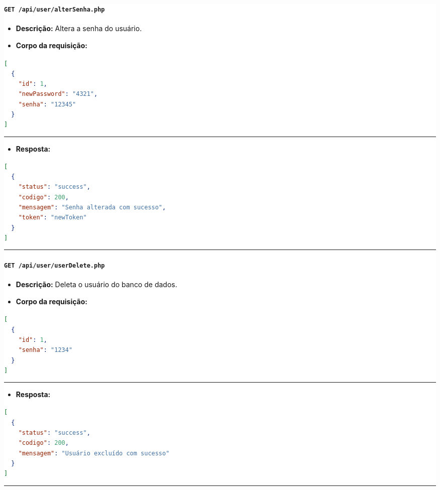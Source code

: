 
#### `GET /api/user/alterSenha.php`

- **Descrição:** Altera a senha do usuário.

- **Corpo da requisição:**

```json
[
  {
    "id": 1,
    "newPassword": "4321",
    "senha": "12345"
  }
]
```

---

- **Resposta:**

```json
[
  {
    "status": "success",
    "codigo": 200,
    "mensagem": "Senha alterada com sucesso",
    "token": "newToken"
  }
]
```

---

#### `GET /api/user/userDelete.php`

- **Descrição:** Deleta o usuário do banco de dados.

- **Corpo da requisição:**

```json
[
  {
    "id": 1,
    "senha": "1234"
  }
]
```

---

- **Resposta:**

```json
[
  {
    "status": "success",
    "codigo": 200,
    "mensagem": "Usuário excluído com sucesso"
  }
]
```

---